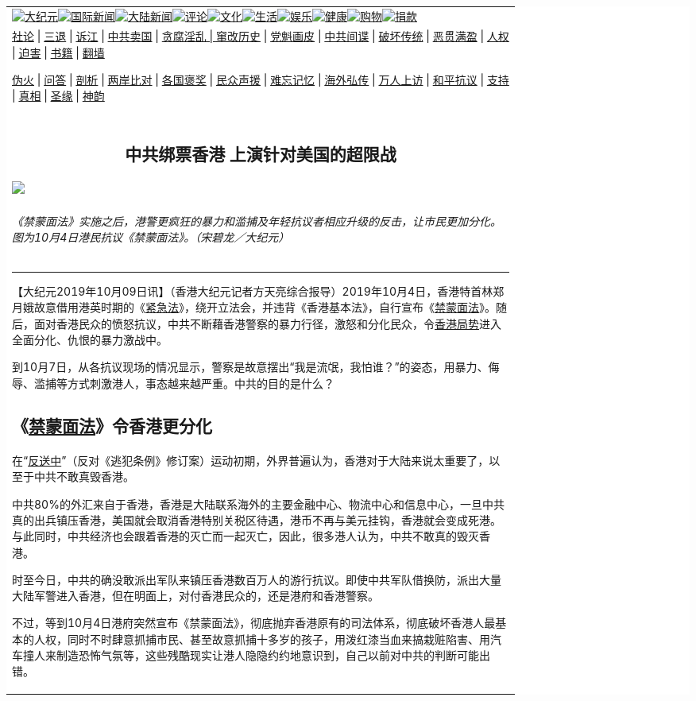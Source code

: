 <a name="1" id="1" target="_blank"></a><span id="1"></span>
<table border="0"><tr><td colspan="2" VALIGN=TOP><a href="https://github.com/mprjd2205/djy/blob/master/gb/nsc413.md#1"><img src="https://gitlab.com/szzdlab/www/raw/master/t/djy/1.jpg" title="大纪元"></a><a href="https://github.com/mprjd2205/djy/blob/master/gb/n24hr.md#1"><img src="https://gitlab.com/szzdlab/www/raw/master/t/djy/3.jpg" title="国际新闻"></a><a href="https://github.com/mprjd2205/djy/blob/master/gb/nsc413.md#1"><img src="https://gitlab.com/szzdlab/www/raw/master/t/djy/4.jpg" title="大陆新闻"></a><a href="https://github.com/mprjd2205/djy/blob/master/gb/news392.md#1"><img src="https://gitlab.com/szzdlab/www/raw/master/t/djy/5.jpg" title="评论"></a><a href="https://github.com/mprjd2205/djy/blob/master/gb/news2007.md#1"><img src="https://gitlab.com/szzdlab/www/raw/master/t/djy/6.jpg" title="文化"></a><a href="https://github.com/mprjd2205/djy/blob/master/gb/news2008.md#1"><img src="https://gitlab.com/szzdlab/www/raw/master/t/djy/7.jpg" title="生活"></a><a href="https://github.com/mprjd2205/djy/blob/master/gb/ncyule.md#1"><img src="https://gitlab.com/szzdlab/www/raw/master/t/djy/8.jpg" title="娱乐"></a><a href="https://github.com/mprjd2205/djy/blob/master/gb/nsc1002.md#1"><img src="https://gitlab.com/szzdlab/www/raw/master/t/djy/9.jpg" title="健康"><a href="https://www.youlucky.com"><img src="https://gitlab.com/szzdlab/www/raw/master/t/djy/10.jpg" title="购物"></a><a href="https://www.supportepoch.org/donation?utm_medium=epochtimes&utm_source=referral&utm_campaign=donate_button_djyhomepage"><img src="https://gitlab.com/szzdlab/www/raw/master/t/djy/12.jpg" title="捐款"></a></td></tr>
<tr><td colspan="2" VALIGN=TOP><a target="_blank" href="https://github.com/mprjd2205/djy/blob/master/gb/9p.md#1">社论</a> | <a target="_blank" href="https://github.com/mprjd2205/djy/blob/master/gb/nf5657.md#1">三退</a> | <a target="_blank" href="https://github.com/mprjd2205/djy/blob/master/gb/nf6123.md#1">诉江</a> | <a target="_blank" href="https://github.com/mprjd2205/djy/blob/master/gb/nf1176117.md#1">中共卖国</a> | <a target="_blank" href="https://github.com/mprjd2205/djy/blob/master/gb/nf5773.md#1">贪腐淫乱 | <a target="_blank" href="https://github.com/mprjd2205/djy/blob/master/gb/nf1176115.md#1">窜改历史</a> | <a target="_blank" href="https://github.com/mprjd2205/djy/blob/master/gb/nf1176107.md#1">党魁画皮</a> | <a target="_blank" href="https://github.com/mprjd2205/djy/blob/master/gb/nf1320400.md#1">中共间谍</a> | <a target="_blank" href="https://github.com/mprjd2205/djy/blob/master/gb/nf1176114.md#1">破坏传统</a> | <a target="_blank" href="https://github.com/mprjd2205/djy/blob/master/gb/nf5287.md#1">恶贯满盈</a> | <a target="_blank" href="https://github.com/mprjd2205/djy/blob/master/gb/ncid278.md#1">人权</a> | <a target="_blank" href="https://github.com/mprjd2205/djy/blob/master/gb/nf1176111.md#1">迫害</a> | <a target="_blank" href="https://github.com/mprjd2205/djy/blob/master/gb/nf1235328.md#1">书籍</a> | <a target="_blank" href="https://github.com/mprjd2205/www/blob/master/README.md?zsrh#1">翻墙</a></p><p><a target="_blank" href="https://github.com/mprjd2205/djy/blob/master/gb/nf5562.md#1">伪火</a> | <a target="_blank" href="https://github.com/mprjd2205/djy/blob/master/gb/nf4378.md#1">问答</a> | <a target="_blank" href="https://github.com/mprjd2205/djy/blob/master/gb/nf5792.md#1">剖析</a> | <a target="_blank" href="https://github.com/mprjd2205/djy/blob/master/gb/nf5735.md#1">两岸比对</a> | <a target="_blank" href="https://github.com/mprjd2205/djy/blob/master/gb/nf6119.md#1">各国褒奖</a> | <a target="_blank" href="https://github.com/mprjd2205/djy/blob/master/gb/nf6120.md#1">民众声援</a> | <a target="_blank" href="https://github.com/mprjd2205/djy/blob/master/gb/nf1188594.md#1">难忘记忆</a> | <a target="_blank" href="https://github.com/mprjd2205/djy/blob/master/gb/nf3180.md#1">海外弘传</a> | <a target="_blank" href="https://github.com/mprjd2205/djy/blob/master/gb/nf5410.md#1">万人上访</a> | <a target="_blank" href="https://github.com/mprjd2205/ntdtv/blob/master/gb/prog1530_1.md#1">和平抗议</a> | <a target="_blank" href="https://github.com/mprjd2205/djy/blob/master/gb/nf4386.md#1">支持</a> | <a target="_blank" href="https://github.com/mprjd2205/djy/blob/master/gb/nf4389.md#1">真相</a> | <a target="_blank" href="https://github.com/mprjd2205/djy/blob/master/gb/nf5790.md#1">圣缘</a> | <a target="_blank" href="https://github.com/mprjd2205/djy/blob/master/gb/nf4786.md#1">神韵</a></td></tr>
<tr><td VALIGN=TOP width="626"><h2 align=center>中共绑票香港 上演针对美国的超限战</h2>
<img src="http://i.epochtimes.com/assets/uploads/2019/10/DSC_8400-600x400.jpg" />
<h6>《禁蒙面法》实施之后，港警更疯狂的暴力和滥捕及年轻抗议者相应升级的反击，让市民更加分化。图为10月4日港民抗议《禁蒙面法》。（宋碧龙／大纪元）
</h6>
<hr>
<p>【大纪元2019年10月09日讯】（香港大纪元记者方天亮综合报导）2019年10月4日，香港特首林郑月娥故意借用港英时期的《<a href="https://github.com/mprjd2205/djy/blob/master/gb/tag/%E7%B4%A7%E6%80%A5%E6%B3%95.md">紧急法</a>》，绕开立法会，并违背《香港基本法》，自行宣布《<a href="https://github.com/mprjd2205/djy/blob/master/gb/tag/%E7%A6%81%E8%92%99%E9%9D%A2%E6%B3%95.md">禁蒙面法</a>》。随后，面对香港民众的愤怒抗议，中共不断藉香港警察的暴力行径，激怒和分化民众，令<a href="https://github.com/mprjd2205/djy/blob/master/gb/tag/%E9%A6%99%E6%B8%AF%E5%B1%80%E5%8A%BF.md">香港局势</a>进入全面分化、仇恨的暴力激战中。</p>
<p>到10月7日，从各抗议现场的情况显示，警察是故意摆出“我是流氓，我怕谁？”的姿态，用暴力、侮辱、滥捕等方式刺激港人，事态越来越严重。中共的目的是什么？</p>
<h2>《<a href="https://github.com/mprjd2205/djy/blob/master/gb/tag/%E7%A6%81%E8%92%99%E9%9D%A2%E6%B3%95.md">禁蒙面法</a>》令香港更分化</h2>
<p>在“<a href="https://github.com/mprjd2205/djy/blob/master/gb/tag/%E5%8F%8D%E9%80%81%E4%B8%AD.md">反送中</a>”（反对《逃犯条例》修订案）运动初期，外界普遍认为，香港对于大陆来说太重要了，以至于中共不敢真毁香港。</p>
<p>中共80%的外汇来自于香港，香港是大陆联系海外的主要金融中心、物流中心和信息中心，一旦中共真的出兵镇压香港，美国就会取消香港特别关税区待遇，港币不再与美元挂钩，香港就会变成死港。与此同时，中共经济也会跟着香港的灭亡而一起灭亡，因此，很多港人认为，中共不敢真的毁灭香港。</p>
<p>时至今日，中共的确没敢派出军队来镇压香港数百万人的游行抗议。即使中共军队借换防，派出大量大陆军警进入香港，但在明面上，对付香港民众的，还是港府和香港警察。</p>
<p>不过，等到10月4日港府突然宣布《禁蒙面法》，彻底抛弃香港原有的司法体系，彻底破坏香港人最基本的人权，同时不时肆意抓捕市民、甚至故意抓捕十多岁的孩子，用泼红漆当血来搞栽赃陷害、用汽车撞人来制造恐怖气氛等，这些残酷现实让港人隐隐约约地意识到，自己以前对中共的判断可能出错。</p>